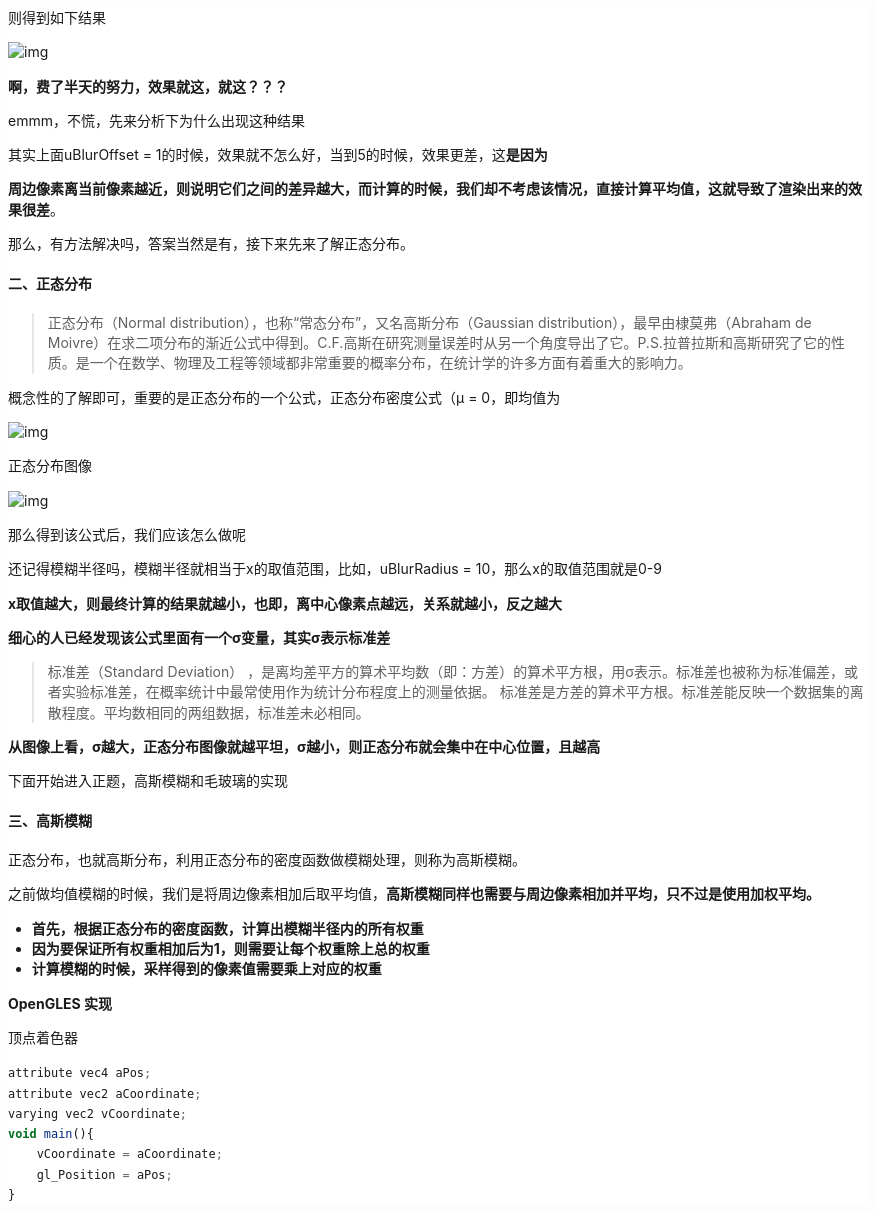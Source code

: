 则得到如下结果

![img](D:\my-note\opengl\assets\63de98f8232d64b5bd1a8ebd567bbd84.jpeg)

**啊，费了半天的努力，效果就这，就这？？？**

emmm，不慌，先来分析下为什么出现这种结果

其实上面uBlurOffset = 1的时候，效果就不怎么好，当到5的时候，效果更差，这**是因为**

**周边像素离当前像素越近，则说明它们之间的差异越大，而计算的时候，我们却不考虑该情况，直接计算平均值，这就导致了渲染出来的效果很差**。

那么，有方法解决吗，答案当然是有，接下来先来了解正态分布。

#### **二、正态分布**

> 正态分布（Normal distribution），也称“常态分布”，又名高斯分布（Gaussian distribution），最早由棣莫弗（Abraham de Moivre）在求二项分布的渐近公式中得到。C.F.高斯在研究测量误差时从另一个角度导出了它。P.S.拉普拉斯和高斯研究了它的性质。是一个在数学、物理及工程等领域都非常重要的概率分布，在统计学的许多方面有着重大的影响力。

概念性的了解即可，重要的是正态分布的一个公式，正态分布密度公式（μ = 0，即均值为

![img](D:\my-note\opengl\assets\49d60a49c22c73a73e3966bb01ed47a5.png)

正态分布图像

![img](D:\my-note\opengl\assets\2bec4d362e79df00ffbedacab1e94d91.jpeg)

那么得到该公式后，我们应该怎么做呢

还记得模糊半径吗，模糊半径就相当于x的取值范围，比如，uBlurRadius = 10，那么x的取值范围就是0-9

**x取值越大，则最终计算的结果就越小，也即，离中心像素点越远，关系就越小，反之越大**

**细心的人已经发现该公式里面有一个σ变量，其实σ表示标准差**

> 标准差（Standard Deviation） ，是离均差平方的算术平均数（即：方差）的算术平方根，用σ表示。标准差也被称为标准偏差，或者实验标准差，在概率统计中最常使用作为统计分布程度上的测量依据。 标准差是方差的算术平方根。标准差能反映一个数据集的离散程度。平均数相同的两组数据，标准差未必相同。

**从图像上看，σ越大，正态分布图像就越平坦，σ越小，则正态分布就会集中在中心位置，且越高**

下面开始进入正题，高斯模糊和毛玻璃的实现

#### **三、高斯模糊**

正态分布，也就高斯分布，利用正态分布的密度函数做模糊处理，则称为高斯模糊。

之前做均值模糊的时候，我们是将周边像素相加后取平均值，**高斯模糊同样也需要与周边像素相加并平均，只不过是使用加权平均。**

- **首先，根据正态分布的密度函数，计算出模糊半径内的所有权重**
- **因为要保证所有权重相加后为1，则需要让每个权重除上总的权重**
- **计算模糊的时候，采样得到的像素值需要乘上对应的权重**

**OpenGLES 实现**

顶点着色器

```javascript
attribute vec4 aPos;
attribute vec2 aCoordinate;
varying vec2 vCoordinate;
void main(){
    vCoordinate = aCoordinate;
    gl_Position = aPos;
}
```
